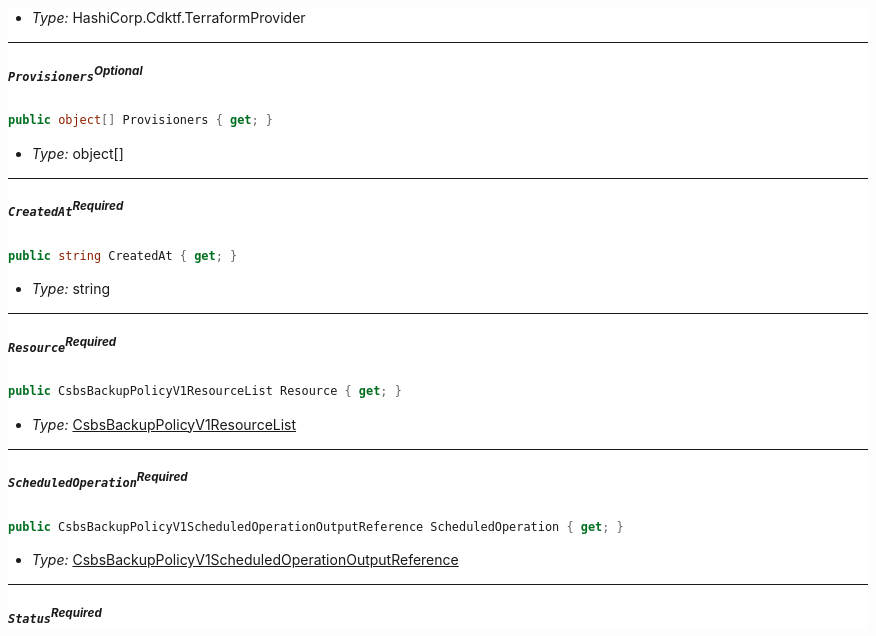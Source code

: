 - *Type:* HashiCorp.Cdktf.TerraformProvider

---

##### `Provisioners`<sup>Optional</sup> <a name="Provisioners" id="@cdktf/provider-opentelekomcloud.csbsBackupPolicyV1.CsbsBackupPolicyV1.property.provisioners"></a>

```csharp
public object[] Provisioners { get; }
```

- *Type:* object[]

---

##### `CreatedAt`<sup>Required</sup> <a name="CreatedAt" id="@cdktf/provider-opentelekomcloud.csbsBackupPolicyV1.CsbsBackupPolicyV1.property.createdAt"></a>

```csharp
public string CreatedAt { get; }
```

- *Type:* string

---

##### `Resource`<sup>Required</sup> <a name="Resource" id="@cdktf/provider-opentelekomcloud.csbsBackupPolicyV1.CsbsBackupPolicyV1.property.resource"></a>

```csharp
public CsbsBackupPolicyV1ResourceList Resource { get; }
```

- *Type:* <a href="#@cdktf/provider-opentelekomcloud.csbsBackupPolicyV1.CsbsBackupPolicyV1ResourceList">CsbsBackupPolicyV1ResourceList</a>

---

##### `ScheduledOperation`<sup>Required</sup> <a name="ScheduledOperation" id="@cdktf/provider-opentelekomcloud.csbsBackupPolicyV1.CsbsBackupPolicyV1.property.scheduledOperation"></a>

```csharp
public CsbsBackupPolicyV1ScheduledOperationOutputReference ScheduledOperation { get; }
```

- *Type:* <a href="#@cdktf/provider-opentelekomcloud.csbsBackupPolicyV1.CsbsBackupPolicyV1ScheduledOperationOutputReference">CsbsBackupPolicyV1ScheduledOperationOutputReference</a>

---

##### `Status`<sup>Required</sup> <a name="Status" id="@cdktf/provider-opentelekomcloud.csbsBackupPolicyV1.CsbsBackupPolicyV1.property.status"></a>

